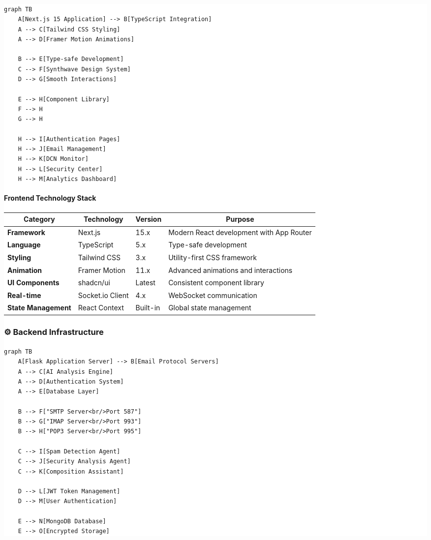 ```mermaid
graph TB
    A[Next.js 15 Application] --> B[TypeScript Integration]
    A --> C[Tailwind CSS Styling]
    A --> D[Framer Motion Animations]
    
    B --> E[Type-safe Development]
    C --> F[Synthwave Design System]
    D --> G[Smooth Interactions]
    
    E --> H[Component Library]
    F --> H
    G --> H
    
    H --> I[Authentication Pages]
    H --> J[Email Management]
    H --> K[DCN Monitor]
    H --> L[Security Center]
    H --> M[Analytics Dashboard]
```

#### **Frontend Technology Stack**

| Category | Technology | Version | Purpose |
|----------|------------|---------|---------|
| **Framework** | Next.js | 15.x | Modern React development with App Router |
| **Language** | TypeScript | 5.x | Type-safe development |
| **Styling** | Tailwind CSS | 3.x | Utility-first CSS framework |
| **Animation** | Framer Motion | 11.x | Advanced animations and interactions |
| **UI Components** | shadcn/ui | Latest | Consistent component library |
| **Real-time** | Socket.io Client | 4.x | WebSocket communication |
| **State Management** | React Context | Built-in | Global state management |

### **⚙️ Backend Infrastructure**

```mermaid
graph TB
    A[Flask Application Server] --> B[Email Protocol Servers]
    A --> C[AI Analysis Engine]
    A --> D[Authentication System]
    A --> E[Database Layer]
    
    B --> F["SMTP Server<br/>Port 587"]
    B --> G["IMAP Server<br/>Port 993"]
    B --> H["POP3 Server<br/>Port 995"]
    
    C --> I[Spam Detection Agent]
    C --> J[Security Analysis Agent]
    C --> K[Composition Assistant]
    
    D --> L[JWT Token Management]
    D --> M[User Authentication]
    
    E --> N[MongoDB Database]
    E --> O[Encrypted Storage]
```
